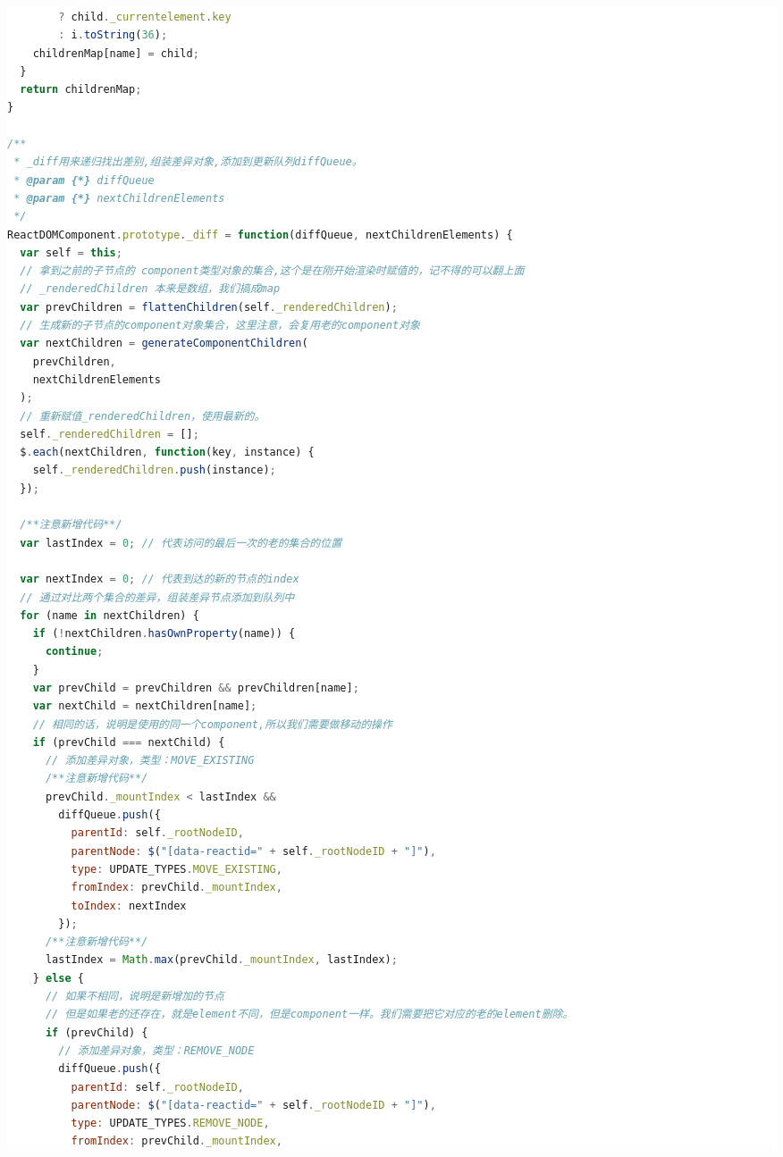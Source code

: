 ```js
        ? child._currentelement.key
        : i.toString(36);
    childrenMap[name] = child;
  }
  return childrenMap;
}

/**
 * _diff用来递归找出差别,组装差异对象,添加到更新队列diffQueue。
 * @param {*} diffQueue
 * @param {*} nextChildrenElements
 */
ReactDOMComponent.prototype._diff = function(diffQueue, nextChildrenElements) {
  var self = this;
  // 拿到之前的子节点的 component类型对象的集合,这个是在刚开始渲染时赋值的，记不得的可以翻上面
  // _renderedChildren 本来是数组，我们搞成map
  var prevChildren = flattenChildren(self._renderedChildren);
  // 生成新的子节点的component对象集合，这里注意，会复用老的component对象
  var nextChildren = generateComponentChildren(
    prevChildren,
    nextChildrenElements
  );
  // 重新赋值_renderedChildren，使用最新的。
  self._renderedChildren = [];
  $.each(nextChildren, function(key, instance) {
    self._renderedChildren.push(instance);
  });

  /**注意新增代码**/
  var lastIndex = 0; // 代表访问的最后一次的老的集合的位置

  var nextIndex = 0; // 代表到达的新的节点的index
  // 通过对比两个集合的差异，组装差异节点添加到队列中
  for (name in nextChildren) {
    if (!nextChildren.hasOwnProperty(name)) {
      continue;
    }
    var prevChild = prevChildren && prevChildren[name];
    var nextChild = nextChildren[name];
    // 相同的话，说明是使用的同一个component,所以我们需要做移动的操作
    if (prevChild === nextChild) {
      // 添加差异对象，类型：MOVE_EXISTING
      /**注意新增代码**/
      prevChild._mountIndex < lastIndex &&
        diffQueue.push({
          parentId: self._rootNodeID,
          parentNode: $("[data-reactid=" + self._rootNodeID + "]"),
          type: UPDATE_TYPES.MOVE_EXISTING,
          fromIndex: prevChild._mountIndex,
          toIndex: nextIndex
        });
      /**注意新增代码**/
      lastIndex = Math.max(prevChild._mountIndex, lastIndex);
    } else {
      // 如果不相同，说明是新增加的节点
      // 但是如果老的还存在，就是element不同，但是component一样。我们需要把它对应的老的element删除。
      if (prevChild) {
        // 添加差异对象，类型：REMOVE_NODE
        diffQueue.push({
          parentId: self._rootNodeID,
          parentNode: $("[data-reactid=" + self._rootNodeID + "]"),
          type: UPDATE_TYPES.REMOVE_NODE,
          fromIndex: prevChild._mountIndex,
```